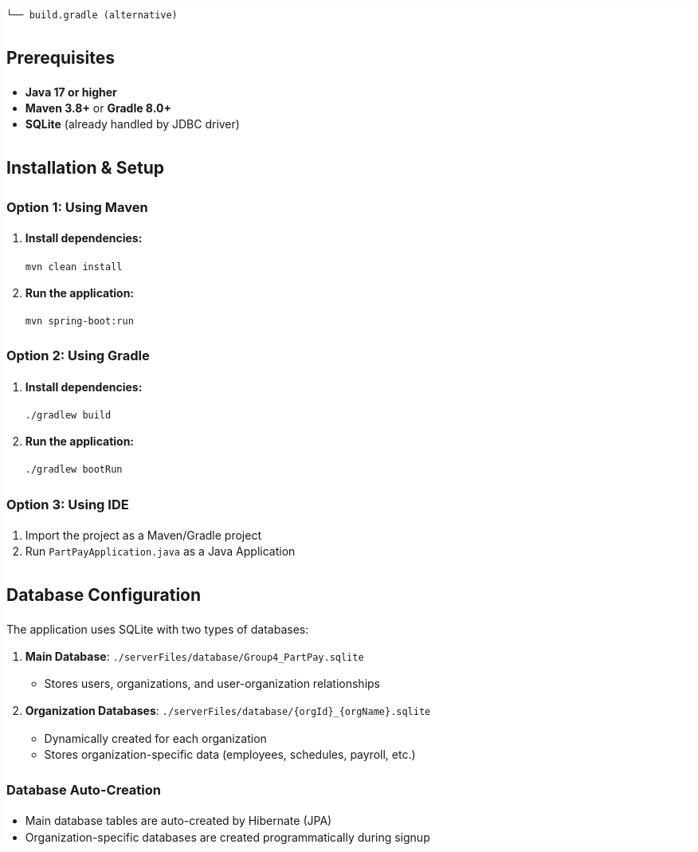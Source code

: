```
└── build.gradle (alternative)
```

## Prerequisites

- **Java 17 or higher**
- **Maven 3.8+** or **Gradle 8.0+**
- **SQLite** (already handled by JDBC driver)

## Installation & Setup

### Option 1: Using Maven

1. **Install dependencies:**
   ```bash
   mvn clean install
   ```

2. **Run the application:**
   ```bash
   mvn spring-boot:run
   ```

### Option 2: Using Gradle

1. **Install dependencies:**
   ```bash
   ./gradlew build
   ```

2. **Run the application:**
   ```bash
   ./gradlew bootRun
   ```

### Option 3: Using IDE

1. Import the project as a Maven/Gradle project
2. Run `PartPayApplication.java` as a Java Application

## Database Configuration

The application uses SQLite with two types of databases:

1. **Main Database**: `./serverFiles/database/Group4_PartPay.sqlite`
   - Stores users, organizations, and user-organization relationships

2. **Organization Databases**: `./serverFiles/database/{orgId}_{orgName}.sqlite`
   - Dynamically created for each organization
   - Stores organization-specific data (employees, schedules, payroll, etc.)

### Database Auto-Creation

- Main database tables are auto-created by Hibernate (JPA)
- Organization-specific databases are created programmatically during signup
